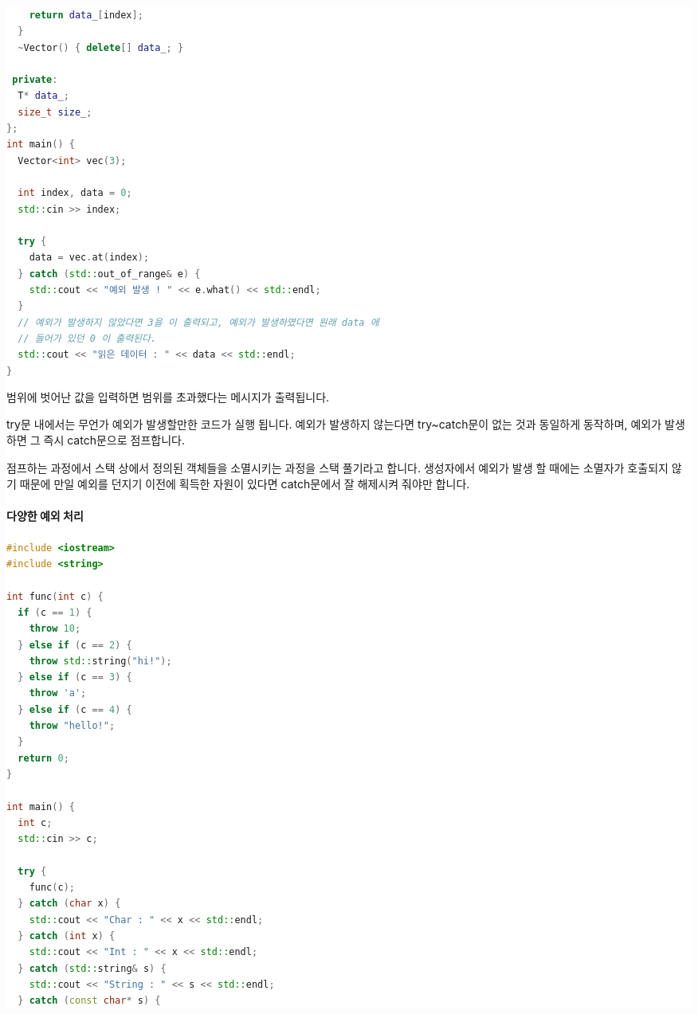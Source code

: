 ```cpp
    return data_[index];
  }
  ~Vector() { delete[] data_; }

 private:
  T* data_;
  size_t size_;
};
int main() {
  Vector<int> vec(3);

  int index, data = 0;
  std::cin >> index;

  try {
    data = vec.at(index);
  } catch (std::out_of_range& e) {
    std::cout << "예외 발생 ! " << e.what() << std::endl;
  }
  // 예외가 발생하지 않았다면 3을 이 출력되고, 예외가 발생하였다면 원래 data 에
  // 들어가 있던 0 이 출력된다.
  std::cout << "읽은 데이터 : " << data << std::endl;
}
```

범위에 벗어난 값을 입력하면 범위를 초과했다는 메시지가 출력됩니다.

try문 내에서는 무언가 예외가 발생할만한 코드가 실행 됩니다. 예외가 발생하지 않는다면 try~catch문이 없는 것과 동일하게 동작하며, 예외가 발생하면 그 즉시 catch문으로 점프합니다.

점프하는 과정에서 스택 상에서 정의된 객체들을 소멸시키는 과정을 스택 풀기라고 합니다.
생성자에서 예외가 발생 할 때에는 소멸자가 호출되지 않기 때문에 만일 예외를 던지기 이전에 획득한 자원이 있다면 catch문에서 잘 해제시켜 줘야만 합니다.

#### 다양한 예외 처리

```cpp
#include <iostream>
#include <string>

int func(int c) {
  if (c == 1) {
    throw 10;
  } else if (c == 2) {
    throw std::string("hi!");
  } else if (c == 3) {
    throw 'a';
  } else if (c == 4) {
    throw "hello!";
  }
  return 0;
}

int main() {
  int c;
  std::cin >> c;

  try {
    func(c);
  } catch (char x) {
    std::cout << "Char : " << x << std::endl;
  } catch (int x) {
    std::cout << "Int : " << x << std::endl;
  } catch (std::string& s) {
    std::cout << "String : " << s << std::endl;
  } catch (const char* s) {
```